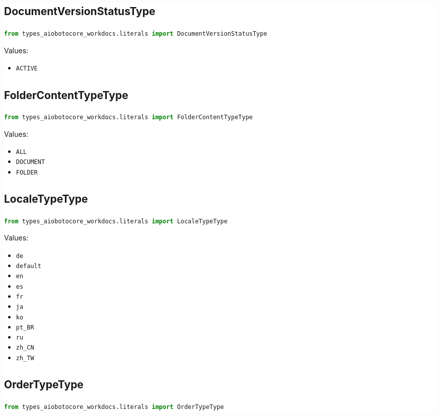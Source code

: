 <a id="documentversionstatustype"></a>

## DocumentVersionStatusType

```python
from types_aiobotocore_workdocs.literals import DocumentVersionStatusType
```

Values:

- `ACTIVE`

<a id="foldercontenttypetype"></a>

## FolderContentTypeType

```python
from types_aiobotocore_workdocs.literals import FolderContentTypeType
```

Values:

- `ALL`
- `DOCUMENT`
- `FOLDER`

<a id="localetypetype"></a>

## LocaleTypeType

```python
from types_aiobotocore_workdocs.literals import LocaleTypeType
```

Values:

- `de`
- `default`
- `en`
- `es`
- `fr`
- `ja`
- `ko`
- `pt_BR`
- `ru`
- `zh_CN`
- `zh_TW`

<a id="ordertypetype"></a>

## OrderTypeType

```python
from types_aiobotocore_workdocs.literals import OrderTypeType
```
